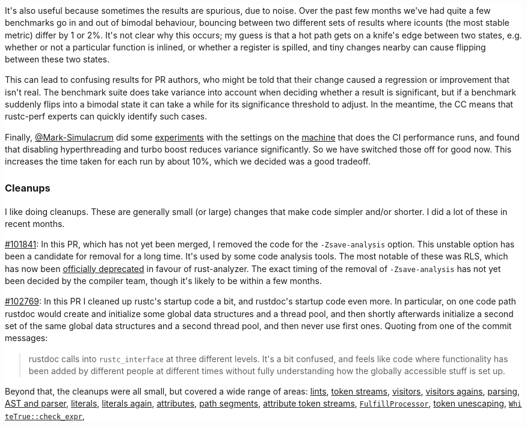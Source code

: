 It's also useful because sometimes the results are spurious, due to noise.
Over the past few months we've had quite a few benchmarks go in and out of
bimodal behaviour, bouncing between two different sets of results where icounts
(the most stable metric) differ by 1 or 2%. It's not clear why this occurs; my
guess is that a hot path gets on a knife's edge between two states, e.g.
whether or not a particular function is inlined, or whether a register is
spilled, and tiny changes nearby can cause flipping between these two states.

This can lead to confusing results for PR authors, who might be told that their
change caused a regression or improvement that isn't real. The benchmark suite
does take variance into account when deciding whether a result is significant,
but if a benchmark suddenly flips into a bimodal state it can take a while for
its significance threshold to adjust. In the meantime, the CC means that
rustc-perf experts can quickly identify such cases.

Finally, [@Mark-Simulacrum](https://github.com/Mark-Simulacrum) did some
[experiments](https://github.com/rust-lang/rustc-perf/issues/1450) with the
settings on the
[machine](https://github.com/rust-lang/rustc-perf/blob/master/docs/perf-runner.md)
that does the CI performance runs, and found that disabling hyperthreading and
turbo boost reduces variance significantly. So we have switched those off for
good now. This increases the time taken for each run by about 10%, which we
decided was a good tradeoff.

### Cleanups

I like doing cleanups. These are generally small (or large) changes that make
code simpler and/or shorter. I did a lot of these in recent months.

[#101841](https://github.com/rust-lang/rust/pull/101841): In this PR, which has
not yet been merged, I removed the code for the `-Zsave-analysis` option. This
unstable option has been a candidate for removal for a long time. It's used by
some code analysis tools. The most notable of these was RLS, which has now been
[officially
deprecated](https://blog.rust-lang.org/2022/07/01/RLS-deprecation.html) in
favour of rust-analyzer. The exact timing of the removal of
`-Zsave-analysis` has not yet been decided by the compiler team, though it's
likely to be within a few months.

[#102769](https://github.com/rust-lang/rust/pull/102769): In this PR I cleaned
up rustc's startup code a bit, and rustdoc's startup code even more. In
particular, on one code path rustdoc would create and initialize some global
data structures and a thread pool, and then shortly afterwards initialize a
second set of the same global data structures and a second thread pool, and
then never use first ones. Quoting from one of the commit messages:

> rustdoc calls into `rustc_interface` at three different levels. It's a bit
> confused, and feels like code where functionality has been added by different
> people at different times without fully understanding how the globally
> accessible stuff is set up.

Beyond that, the cleanups were all small, but covered a wide range of areas:
[lints](https://github.com/rust-lang/rust/pull/99888),
[token streams](https://github.com/rust-lang/rust/pull/99887),
[visitors](https://github.com/rust-lang/rust/pull/100392),
[visitors agains](https://github.com/rust-lang/rust/pull/101709),
[parsing](https://github.com/rust-lang/rust/pull/100559),
[AST and parser](https://github.com/rust-lang/rust/pull/100610),
[literals](https://github.com/rust-lang/rust/pull/100018),
[literals again](https://github.com/rust-lang/rust/pull/100909),
[attributes](https://github.com/rust-lang/rust/pull/100669),
[path segments](https://github.com/rust-lang/rust/pull/101228),
[attribute token streams](https://github.com/rust-lang/rust/pull/101602),
[`FulfillProcessor`](https://github.com/rust-lang/rust/pull/102348),
[token unescaping](https://github.com/rust-lang/rust/pull/102347),
[`WhiteTrue::check_expr`](https://github.com/rust-lang/rust/pull/102455),